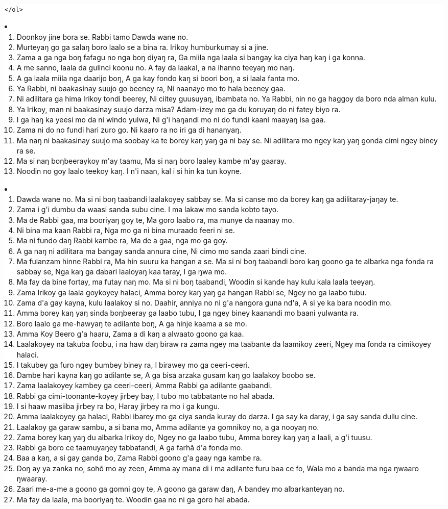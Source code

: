     </ol>
  </li>
  <li>
    <ol>
      <li>Doonkoy jine bora se. Rabbi tamo Dawda wane no.</li>
      <li>Murteyaŋ go ga salaŋ boro laalo se a bina ra. Irikoy humburkumay si a jine.</li>
      <li>Zama a ga nga boŋ fafagu no nga boŋ diyaŋ ra, Ga miila nga laala si bangay ka ciya haŋ kaŋ i ga konna.</li>
      <li>A me sanno, laala da gulinci koonu no. A fay da laakal, a na ihanno teeyaŋ mo naŋ.</li>
      <li>A ga laala miila nga daarijo boŋ, A ga kay fondo kaŋ si boori boŋ, a si laala fanta mo.</li>
      <li>Ya Rabbi, ni baakasinay suujo go beeney ra, Ni naanayo mo to hala beeney gaa.</li>
      <li>Ni adilitara ga hima Irikoy tondi beerey, Ni ciitey guusuyaŋ, ibambata no. Ya Rabbi, nin no ga haggoy da boro nda alman kulu.</li>
      <li>Ya Irikoy, man ni baakasinay suujo darza misa? Adam-izey mo ga du koruyaŋ do ni fatey biyo ra.</li>
      <li>I ga haŋ ka yeesi mo da ni windo yulwa, Ni g'i haŋandi mo ni do fundi kaani maayaŋ isa gaa.</li>
      <li>Zama ni do no fundi hari zuro go. Ni kaaro ra no iri ga di hananyaŋ.</li>
      <li>Ma naŋ ni baakasinay suujo ma soobay ka te borey kaŋ yaŋ ga ni bay se. Ni adilitara mo ngey kaŋ yaŋ gonda cimi ngey biney ra se.</li>
      <li>Ma si naŋ boŋbeeraykoy m'ay taamu, Ma si naŋ boro laaley kambe m'ay gaaray.</li>
      <li>Noodin no goy laalo teekoy kaŋ. I n'i naan, kal i si hin ka tun koyne.</li>
    </ol>
  </li>
  <li>
    <ol>
      <li>Dawda wane no. Ma si ni boŋ taabandi laalakoyey sabbay se. Ma si canse mo da borey kaŋ ga adilitaray-jaŋay te.</li>
      <li>Zama i g'i dumbu da waasi sanda subu cine. I ma lakaw mo sanda kobto tayo.</li>
      <li>Ma de Rabbi gaa, ma booriyaŋ goy te, Ma goro laabo ra, ma munye da naanay mo.</li>
      <li>Ni bina ma kaan Rabbi ra, Nga mo ga ni bina muraado feeri ni se.</li>
      <li>Ma ni fundo daŋ Rabbi kambe ra, Ma de a gaa, nga mo ga goy.</li>
      <li>A ga naŋ ni adilitara ma bangay sanda annura cine, Ni cimo mo sanda zaari bindi cine.</li>
      <li>Ma fulanzam hinne Rabbi ra, Ma hin suuru ka hangan a se. Ma si ni boŋ taabandi boro kaŋ goono ga te albarka nga fonda ra sabbay se, Nga kaŋ ga dabari laaloyaŋ kaa taray, I ga ŋwa mo.</li>
      <li>Ma fay da bine fortay, ma futay naŋ mo. Ma si ni boŋ taabandi, Woodin si kande hay kulu kala laala teeyaŋ.</li>
      <li>Zama Irikoy ga laala goykoyey halaci, Amma borey kaŋ yaŋ ga hangan Rabbi se, Ngey no ga laabo tubu.</li>
      <li>Zama d'a gay kayna, kulu laalakoy si no. Daahir, anniya no ni g'a nangora guna nd'a, A si ye ka bara noodin mo.</li>
      <li>Amma borey kaŋ yaŋ sinda boŋbeeray ga laabo tubu, I ga ngey biney kaanandi mo baani yulwanta ra.</li>
      <li>Boro laalo ga me-hawyaŋ te adilante boŋ, A ga hinje kaama a se mo.</li>
      <li>Amma Koy Beero g'a haaru, Zama a di kaŋ a alwaato goono ga kaa.</li>
      <li>Laalakoyey na takuba foobu, i na haw daŋ biraw ra zama ngey ma taabante da laamikoy zeeri, Ngey ma fonda ra cimikoyey halaci.</li>
      <li>I takubey ga furo ngey bumbey biney ra, I birawey mo ga ceeri-ceeri.</li>
      <li>Dambe hari kayna kaŋ go adilante se, A ga bisa arzaka gusam kaŋ go laalakoy boobo se.</li>
      <li>Zama laalakoyey kambey ga ceeri-ceeri, Amma Rabbi ga adilante gaabandi.</li>
      <li>Rabbi ga cimi-toonante-koyey jirbey bay, I tubo mo tabbatante no hal abada.</li>
      <li>I si haaw masiiba jirbey ra bo, Haray jirbey ra mo i ga kungu.</li>
      <li>Amma laalakoyey ga halaci, Rabbi ibarey mo ga ciya sanda kuray do darza. I ga say ka daray, i ga say sanda dullu cine.</li>
      <li>Laalakoy ga garaw sambu, a si bana mo, Amma adilante ya gomnikoy no, a ga nooyaŋ no.</li>
      <li>Zama borey kaŋ yaŋ du albarka Irikoy do, Ngey no ga laabo tubu, Amma borey kaŋ yaŋ a laali, a g'i tuusu.</li>
      <li>Rabbi ga boro ce taamuyaŋey tabbatandi, A ga farhã d'a fonda mo.</li>
      <li>Baa a kaŋ, a si gay ganda bo, Zama Rabbi goono g'a gaay nga kambe ra.</li>
      <li>Doŋ ay ya zanka no, sohõ mo ay zeen, Amma ay mana di i ma adilante furu baa ce fo, Wala mo a banda ma nga ŋwaaro ŋwaaray.</li>
      <li>Zaari me-a-me a goono ga gomni goy te, A goono ga garaw daŋ, A bandey mo albarkanteyaŋ no.</li>
      <li>Ma fay da laala, ma booriyaŋ te. Woodin gaa no ni ga goro hal abada.</li>